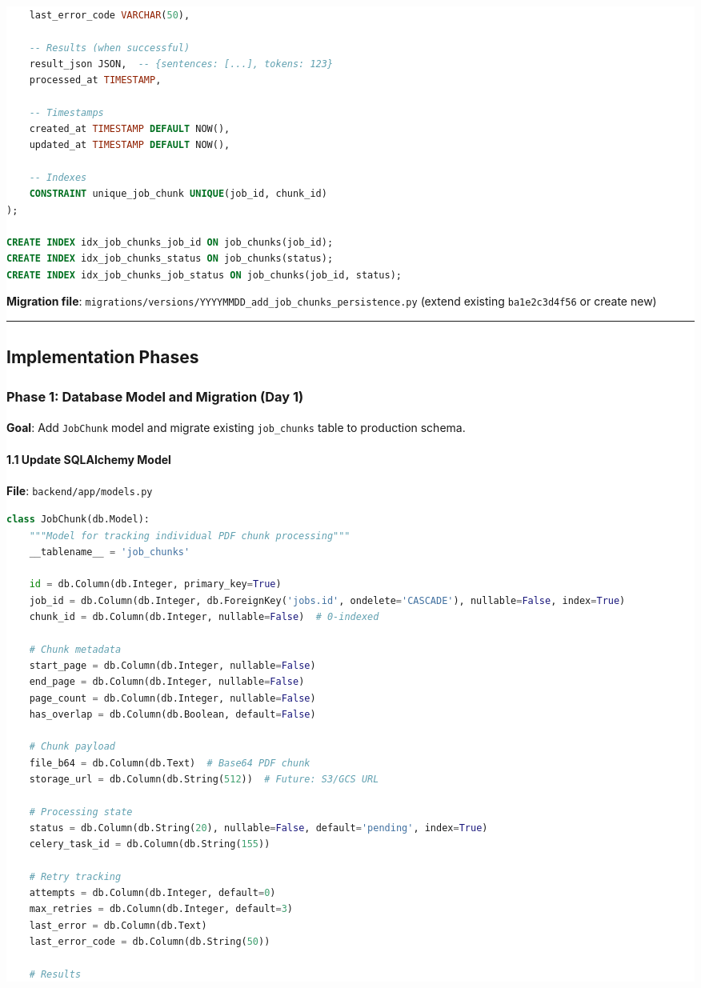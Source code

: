 ```sql
    last_error_code VARCHAR(50),
    
    -- Results (when successful)
    result_json JSON,  -- {sentences: [...], tokens: 123}
    processed_at TIMESTAMP,
    
    -- Timestamps
    created_at TIMESTAMP DEFAULT NOW(),
    updated_at TIMESTAMP DEFAULT NOW(),
    
    -- Indexes
    CONSTRAINT unique_job_chunk UNIQUE(job_id, chunk_id)
);

CREATE INDEX idx_job_chunks_job_id ON job_chunks(job_id);
CREATE INDEX idx_job_chunks_status ON job_chunks(status);
CREATE INDEX idx_job_chunks_job_status ON job_chunks(job_id, status);
```

**Migration file**: `migrations/versions/YYYYMMDD_add_job_chunks_persistence.py` (extend existing `ba1e2c3d4f56` or create new)

---

## Implementation Phases

### Phase 1: Database Model and Migration (Day 1)
**Goal**: Add `JobChunk` model and migrate existing `job_chunks` table to production schema.

#### 1.1 Update SQLAlchemy Model

**File**: `backend/app/models.py`

```python
class JobChunk(db.Model):
    """Model for tracking individual PDF chunk processing"""
    __tablename__ = 'job_chunks'
    
    id = db.Column(db.Integer, primary_key=True)
    job_id = db.Column(db.Integer, db.ForeignKey('jobs.id', ondelete='CASCADE'), nullable=False, index=True)
    chunk_id = db.Column(db.Integer, nullable=False)  # 0-indexed
    
    # Chunk metadata
    start_page = db.Column(db.Integer, nullable=False)
    end_page = db.Column(db.Integer, nullable=False)
    page_count = db.Column(db.Integer, nullable=False)
    has_overlap = db.Column(db.Boolean, default=False)
    
    # Chunk payload
    file_b64 = db.Column(db.Text)  # Base64 PDF chunk
    storage_url = db.Column(db.String(512))  # Future: S3/GCS URL
    
    # Processing state
    status = db.Column(db.String(20), nullable=False, default='pending', index=True)
    celery_task_id = db.Column(db.String(155))
    
    # Retry tracking
    attempts = db.Column(db.Integer, default=0)
    max_retries = db.Column(db.Integer, default=3)
    last_error = db.Column(db.Text)
    last_error_code = db.Column(db.String(50))
    
    # Results
```